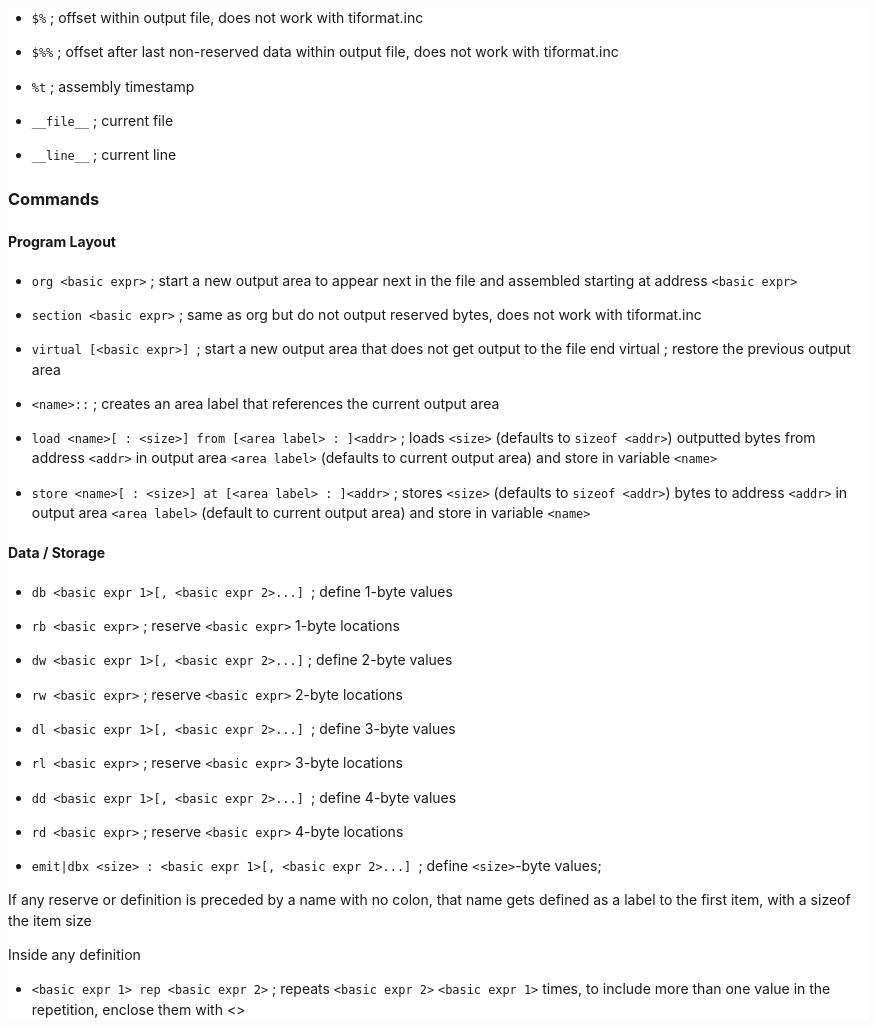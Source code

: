 - `$%` ; offset within output file, does not work with tiformat.inc

- `$%%` ; offset after last non-reserved data within output file, does not work with tiformat.inc

- `%t` ; assembly timestamp

- `__file__` ; current file

- `__line__` ; current line

### Commands

#### Program Layout

- `org <basic expr>` ; start a new output area to appear next in the file and assembled starting at address `<basic expr>`

- `section <basic expr>` ; same as org but do not output reserved bytes, does not work with tiformat.inc

- `virtual [<basic expr>] `; start a new output area that does not get output to the file
  end virtual ; restore the previous output area

- `<name>::` ; creates an area label that references the current output area

- `load <name>[ : <size>] from [<area label> : ]<addr>` ; loads `<size>` (defaults to `sizeof <addr>`) outputted bytes from address `<addr>` in output area `<area label>` (defaults to current output area) and store in variable `<name>`

- `store <name>[ : <size>] at [<area label> : ]<addr>` ; stores `<size>` (defaults to `sizeof <addr>`) bytes to address `<addr>` in output area `<area label>` (default to current output area) and store in variable `<name>`

#### Data / Storage

- `db <basic expr 1>[, <basic expr 2>...] `; define 1-byte values

- `rb <basic expr>` ; reserve `<basic expr>` 1-byte locations

- `dw <basic expr 1>[, <basic expr 2>...]` ; define 2-byte values

- `rw <basic expr>` ; reserve `<basic expr>` 2-byte locations

- `dl <basic expr 1>[, <basic expr 2>...] `; define 3-byte values

- `rl <basic expr>` ; reserve `<basic expr>` 3-byte locations

- `dd <basic expr 1>[, <basic expr 2>...] `; define 4-byte values

- `rd <basic expr>` ; reserve `<basic expr>` 4-byte locations

- `emit|dbx <size> : <basic expr 1>[, <basic expr 2>...] `; define `<size>`-byte values;

If any reserve or definition is preceded by a name with no colon, that name gets defined as a label to the first item, with a sizeof the item size

Inside any definition

- `<basic expr 1> rep <basic expr 2>` ; repeats `<basic expr 2>` `<basic expr 1>` times, to include more than one value in the repetition, enclose them with <>
